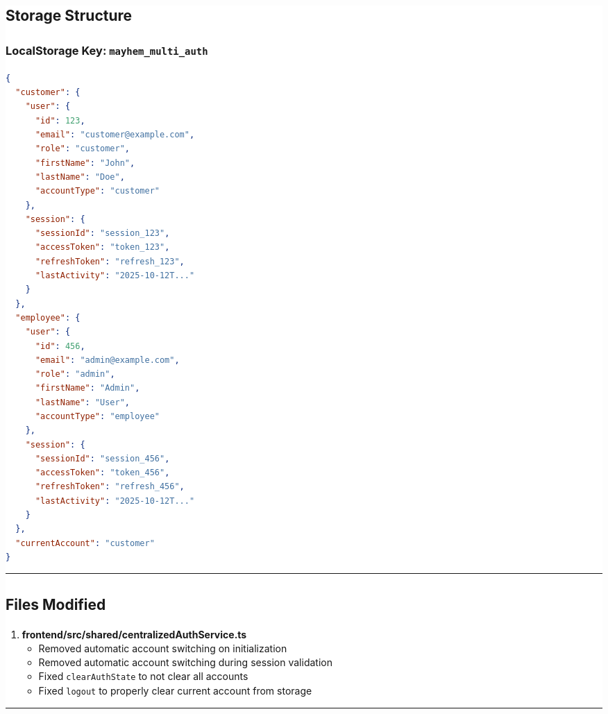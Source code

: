 
## Storage Structure

### LocalStorage Key: `mayhem_multi_auth`
```json
{
  "customer": {
    "user": {
      "id": 123,
      "email": "customer@example.com",
      "role": "customer",
      "firstName": "John",
      "lastName": "Doe",
      "accountType": "customer"
    },
    "session": {
      "sessionId": "session_123",
      "accessToken": "token_123",
      "refreshToken": "refresh_123",
      "lastActivity": "2025-10-12T..."
    }
  },
  "employee": {
    "user": {
      "id": 456,
      "email": "admin@example.com",
      "role": "admin",
      "firstName": "Admin",
      "lastName": "User",
      "accountType": "employee"
    },
    "session": {
      "sessionId": "session_456",
      "accessToken": "token_456",
      "refreshToken": "refresh_456",
      "lastActivity": "2025-10-12T..."
    }
  },
  "currentAccount": "customer"
}
```

---

## Files Modified

1. **frontend/src/shared/centralizedAuthService.ts**
   - Removed automatic account switching on initialization
   - Removed automatic account switching during session validation
   - Fixed `clearAuthState` to not clear all accounts
   - Fixed `logout` to properly clear current account from storage

---